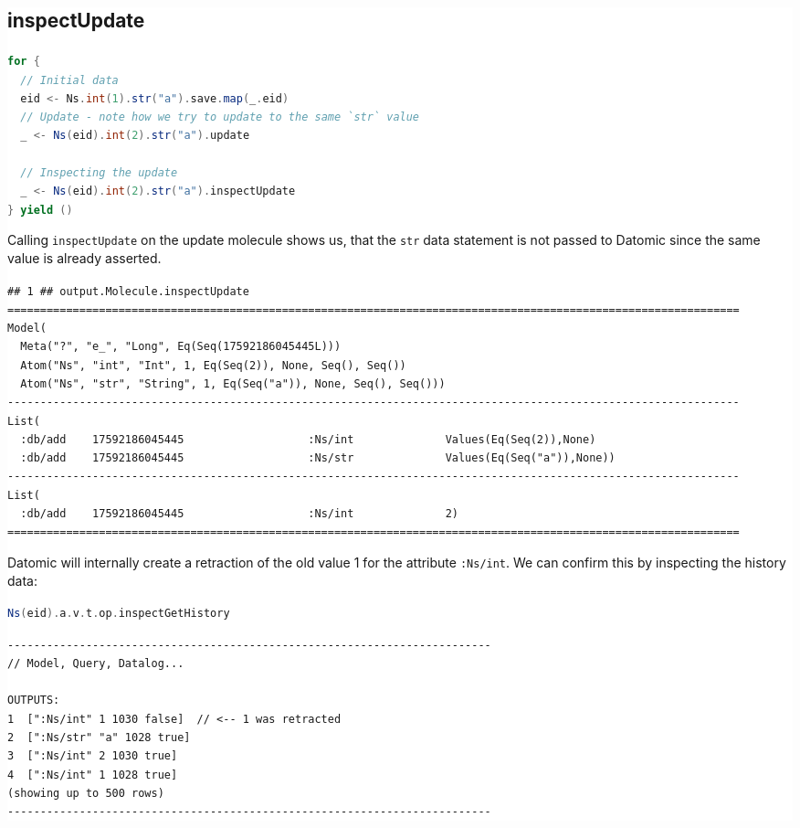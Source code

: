 
## inspectUpdate

```scala
for {
  // Initial data
  eid <- Ns.int(1).str("a").save.map(_.eid)
  // Update - note how we try to update to the same `str` value
  _ <- Ns(eid).int(2).str("a").update
  
  // Inspecting the update
  _ <- Ns(eid).int(2).str("a").inspectUpdate
} yield ()
```
Calling `inspectUpdate` on the update molecule shows us, that the `str` data statement is not passed to Datomic since the same value is already asserted.
```
## 1 ## output.Molecule.inspectUpdate 
================================================================================================================
Model(
  Meta("?", "e_", "Long", Eq(Seq(17592186045445L)))
  Atom("Ns", "int", "Int", 1, Eq(Seq(2)), None, Seq(), Seq())
  Atom("Ns", "str", "String", 1, Eq(Seq("a")), None, Seq(), Seq()))
----------------------------------------------------------------------------------------------------------------
List(
  :db/add    17592186045445                   :Ns/int              Values(Eq(Seq(2)),None)
  :db/add    17592186045445                   :Ns/str              Values(Eq(Seq("a")),None))
----------------------------------------------------------------------------------------------------------------
List(
  :db/add    17592186045445                   :Ns/int              2)
================================================================================================================
```
Datomic will internally create a retraction of the old value 1 for the attribute `:Ns/int`. We can confirm this by inspecting the history data:

```scala
Ns(eid).a.v.t.op.inspectGetHistory
```

```
--------------------------------------------------------------------------
// Model, Query, Datalog...

OUTPUTS:
1  [":Ns/int" 1 1030 false]  // <-- 1 was retracted
2  [":Ns/str" "a" 1028 true]
3  [":Ns/int" 2 1030 true]
4  [":Ns/int" 1 1028 true]
(showing up to 500 rows)
--------------------------------------------------------------------------
```
